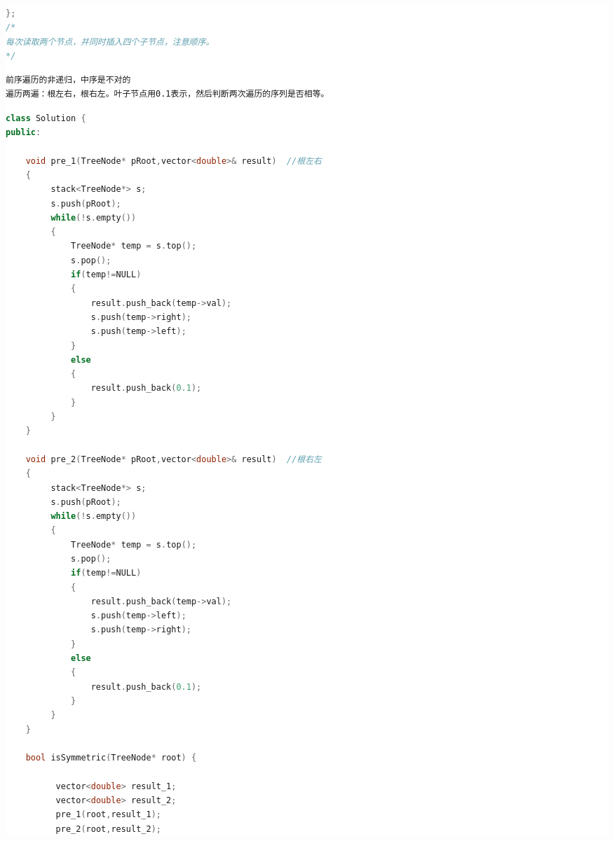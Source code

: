```c++
};
/*
每次读取两个节点，并同时插入四个子节点，注意顺序。
*/
```



```wiki
前序遍历的非递归，中序是不对的
遍历两遍：根左右，根右左。叶子节点用0.1表示，然后判断两次遍历的序列是否相等。
```

```c++
class Solution {
public:
    
    void pre_1(TreeNode* pRoot,vector<double>& result)  //根左右
    {
         stack<TreeNode*> s;
         s.push(pRoot);
         while(!s.empty())
         {
             TreeNode* temp = s.top();
             s.pop();
             if(temp!=NULL)
             {
                 result.push_back(temp->val);
                 s.push(temp->right);
                 s.push(temp->left);                 
             }
             else
             {
                 result.push_back(0.1);
             }
         }
    }
    
    void pre_2(TreeNode* pRoot,vector<double>& result)  //根右左
    {
         stack<TreeNode*> s;
         s.push(pRoot);
         while(!s.empty())
         {
             TreeNode* temp = s.top();
             s.pop();
             if(temp!=NULL)
             {
                 result.push_back(temp->val);
                 s.push(temp->left);
                 s.push(temp->right);                 
             }
             else
             {
                 result.push_back(0.1);
             }
         }          
    }
        
    bool isSymmetric(TreeNode* root) {
   
          vector<double> result_1;
          vector<double> result_2;
          pre_1(root,result_1);
          pre_2(root,result_2);
```